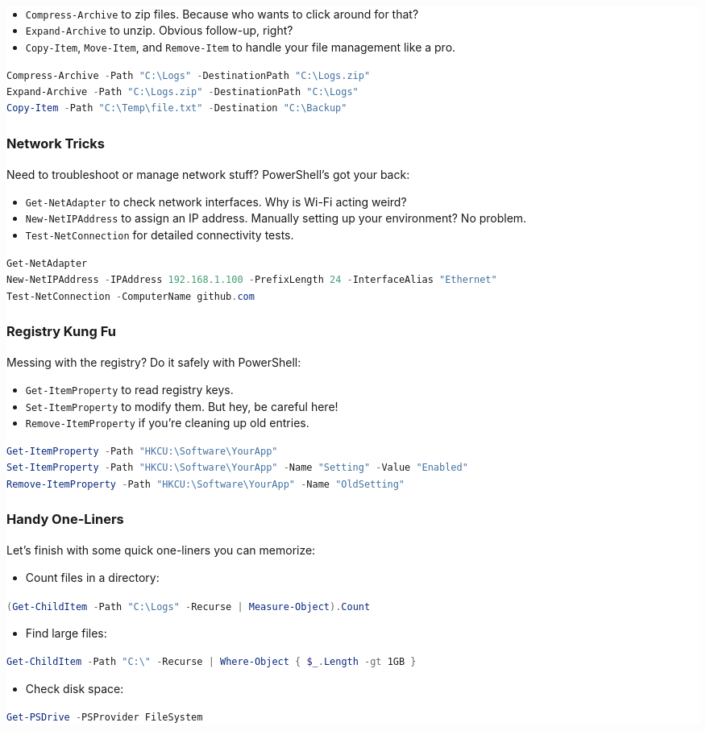 - `Compress-Archive` to zip files. Because who wants to click around for that?
- `Expand-Archive` to unzip. Obvious follow-up, right?
- `Copy-Item`, `Move-Item`, and `Remove-Item` to handle your file management like a pro.

```powershell
Compress-Archive -Path "C:\Logs" -DestinationPath "C:\Logs.zip"
Expand-Archive -Path "C:\Logs.zip" -DestinationPath "C:\Logs"
Copy-Item -Path "C:\Temp\file.txt" -Destination "C:\Backup"
```

### Network Tricks

Need to troubleshoot or manage network stuff? PowerShell’s got your back:

- `Get-NetAdapter` to check network interfaces. Why is Wi-Fi acting weird?
- `New-NetIPAddress` to assign an IP address. Manually setting up your environment? No problem.
- `Test-NetConnection` for detailed connectivity tests.

```powershell
Get-NetAdapter
New-NetIPAddress -IPAddress 192.168.1.100 -PrefixLength 24 -InterfaceAlias "Ethernet"
Test-NetConnection -ComputerName github.com
```

### Registry Kung Fu

Messing with the registry? Do it safely with PowerShell:

- `Get-ItemProperty` to read registry keys.
- `Set-ItemProperty` to modify them. But hey, be careful here!
- `Remove-ItemProperty` if you’re cleaning up old entries.

```powershell
Get-ItemProperty -Path "HKCU:\Software\YourApp"
Set-ItemProperty -Path "HKCU:\Software\YourApp" -Name "Setting" -Value "Enabled"
Remove-ItemProperty -Path "HKCU:\Software\YourApp" -Name "OldSetting"
```

### Handy One-Liners

Let’s finish with some quick one-liners you can memorize:

- Count files in a directory:

```powershell
(Get-ChildItem -Path "C:\Logs" -Recurse | Measure-Object).Count
```

- Find large files:

```powershell
Get-ChildItem -Path "C:\" -Recurse | Where-Object { $_.Length -gt 1GB }
```

- Check disk space:

```powershell
Get-PSDrive -PSProvider FileSystem
```
